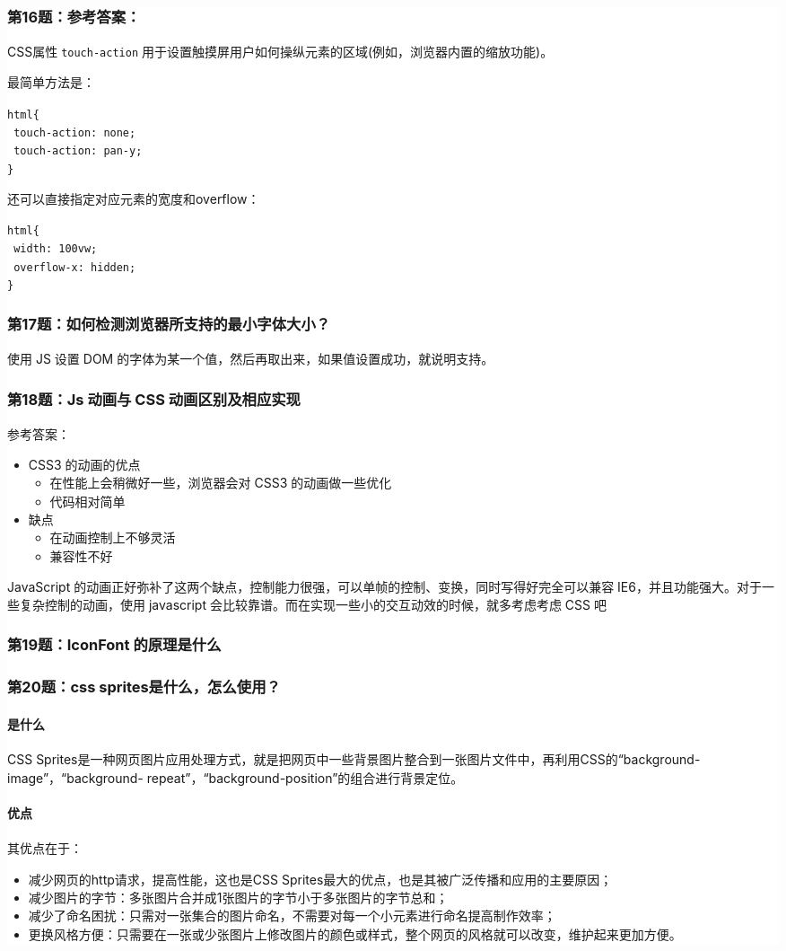### 第16题：参考答案：

CSS属性 `touch-action` 用于设置触摸屏用户如何操纵元素的区域(例如，浏览器内置的缩放功能)。

最简单方法是：

```
html{
 touch-action: none;
 touch-action: pan-y;
}
```

还可以直接指定对应元素的宽度和overflow：

```
html{
 width: 100vw;
 overflow-x: hidden;
}
```

### 第17题：如何检测浏览器所支持的最小字体大小？

使用 JS 设置 DOM 的字体为某一个值，然后再取出来，如果值设置成功，就说明支持。

### 第18题：Js 动画与 CSS 动画区别及相应实现

参考答案：

- CSS3 的动画的优点
  - 在性能上会稍微好一些，浏览器会对 CSS3 的动画做一些优化
  - 代码相对简单
- 缺点
  - 在动画控制上不够灵活
  - 兼容性不好

JavaScript 的动画正好弥补了这两个缺点，控制能力很强，可以单帧的控制、变换，同时写得好完全可以兼容 IE6，并且功能强大。对于一些复杂控制的动画，使用 javascript 会比较靠谱。而在实现一些小的交互动效的时候，就多考虑考虑 CSS 吧

### 第19题：IconFont 的原理是什么

### 第20题：css sprites是什么，怎么使用？

#### 是什么

CSS Sprites是一种网页图片应用处理方式，就是把网页中一些背景图片整合到一张图片文件中，再利用CSS的“background-image”，“background- repeat”，“background-position”的组合进行背景定位。

#### 优点

其优点在于：

- 减少网页的http请求，提高性能，这也是CSS Sprites最大的优点，也是其被广泛传播和应用的主要原因；
- 减少图片的字节：多张图片合并成1张图片的字节小于多张图片的字节总和；
- 减少了命名困扰：只需对一张集合的图片命名，不需要对每一个小元素进行命名提高制作效率；
- 更换风格方便：只需要在一张或少张图片上修改图片的颜色或样式，整个网页的风格就可以改变，维护起来更加方便。
